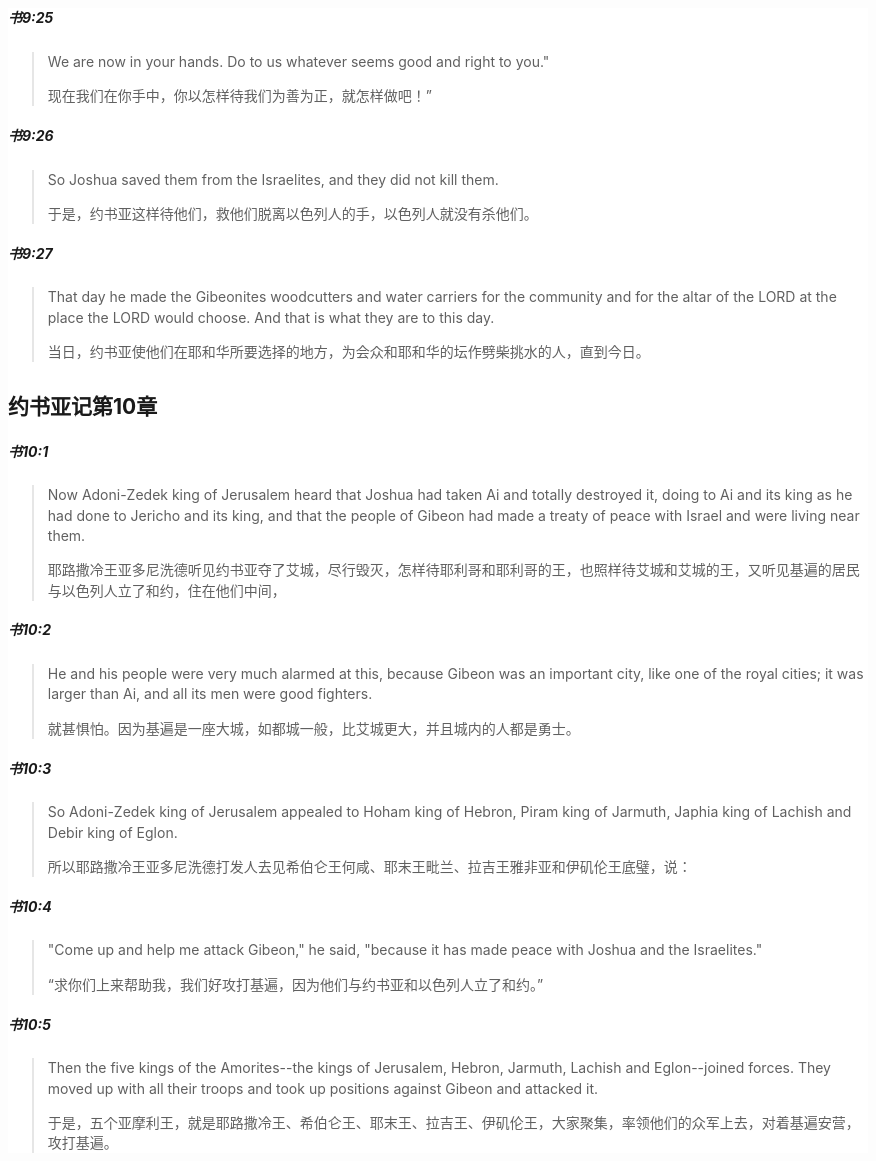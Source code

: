 
##### 书9:25
> We are now in your hands. Do to us whatever seems good and right to you."
>
> 现在我们在你手中，你以怎样待我们为善为正，就怎样做吧！”


##### 书9:26
> So Joshua saved them from the Israelites, and they did not kill them.
>
> 于是，约书亚这样待他们，救他们脱离以色列人的手，以色列人就没有杀他们。


##### 书9:27
> That day he made the Gibeonites woodcutters and water carriers for the community and for the altar of the LORD at the place the LORD would choose. And that is what they are to this day.
>
> 当日，约书亚使他们在耶和华所要选择的地方，为会众和耶和华的坛作劈柴挑水的人，直到今日。


## 约书亚记第10章
##### 书10:1
> Now Adoni-Zedek king of Jerusalem heard that Joshua had taken Ai and totally destroyed it, doing to Ai and its king as he had done to Jericho and its king, and that the people of Gibeon had made a treaty of peace with Israel and were living near them.
>
> 耶路撒冷王亚多尼洗德听见约书亚夺了艾城，尽行毁灭，怎样待耶利哥和耶利哥的王，也照样待艾城和艾城的王，又听见基遍的居民与以色列人立了和约，住在他们中间，


##### 书10:2
> He and his people were very much alarmed at this, because Gibeon was an important city, like one of the royal cities; it was larger than Ai, and all its men were good fighters.
>
> 就甚惧怕。因为基遍是一座大城，如都城一般，比艾城更大，并且城内的人都是勇士。


##### 书10:3
> So Adoni-Zedek king of Jerusalem appealed to Hoham king of Hebron, Piram king of Jarmuth, Japhia king of Lachish and Debir king of Eglon.
>
> 所以耶路撒冷王亚多尼洗德打发人去见希伯仑王何咸、耶末王毗兰、拉吉王雅非亚和伊矶伦王底璧，说：


##### 书10:4
> "Come up and help me attack Gibeon," he said, "because it has made peace with Joshua and the Israelites."
>
> “求你们上来帮助我，我们好攻打基遍，因为他们与约书亚和以色列人立了和约。”


##### 书10:5
> Then the five kings of the Amorites--the kings of Jerusalem, Hebron, Jarmuth, Lachish and Eglon--joined forces. They moved up with all their troops and took up positions against Gibeon and attacked it.
>
> 于是，五个亚摩利王，就是耶路撒冷王、希伯仑王、耶末王、拉吉王、伊矶伦王，大家聚集，率领他们的众军上去，对着基遍安营，攻打基遍。
